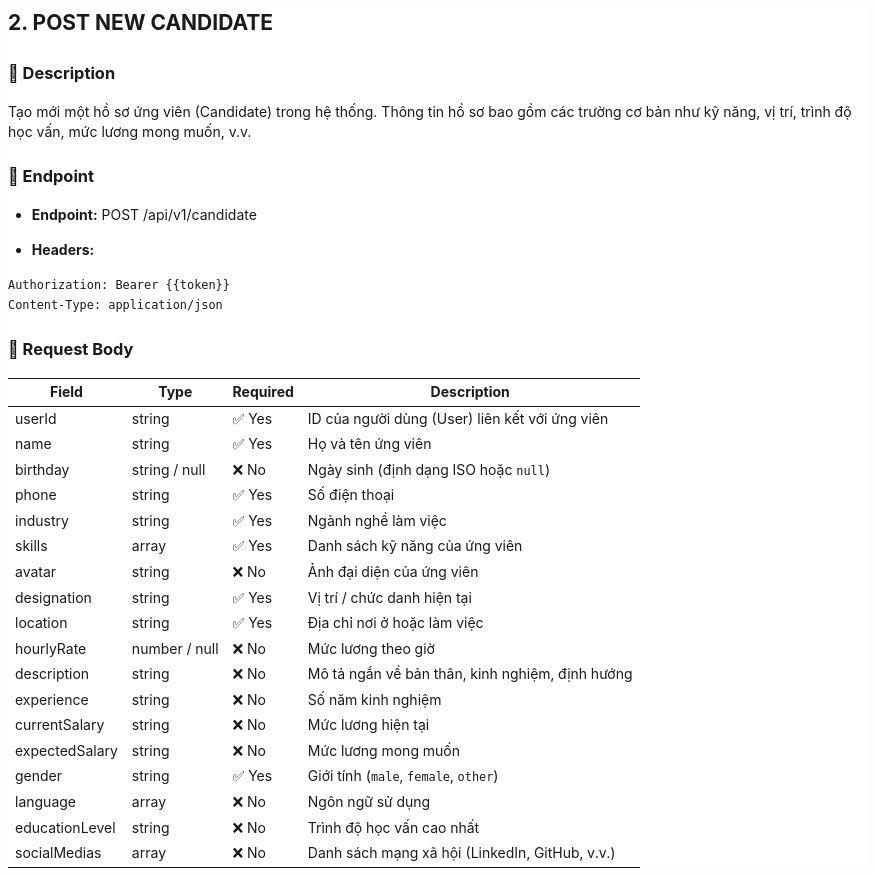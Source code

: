 ## 2. POST NEW CANDIDATE

### 🧾 Description

Tạo mới một hồ sơ ứng viên (Candidate) trong hệ thống.
Thông tin hồ sơ bao gồm các trường cơ bản như kỹ năng, vị trí, trình độ học vấn, mức lương mong muốn, v.v.

### 📌 Endpoint

- **Endpoint:**
  POST /api/v1/candidate

- **Headers:**

```http
Authorization: Bearer {{token}}
Content-Type: application/json
```

### 📌 Request Body

| Field          | Type          | Required | Description                                     |
| -------------- | ------------- | -------- | ----------------------------------------------- |
| userId         | string        | ✅ Yes   | ID của người dùng (User) liên kết với ứng viên  |
| name           | string        | ✅ Yes   | Họ và tên ứng viên                              |
| birthday       | string / null | ❌ No    | Ngày sinh (định dạng ISO hoặc `null`)           |
| phone          | string        | ✅ Yes   | Số điện thoại                                   |
| industry       | string        | ✅ Yes   | Ngành nghề làm việc                             |
| skills         | array         | ✅ Yes   | Danh sách kỹ năng của ứng viên                  |
| avatar         | string        | ❌ No    | Ảnh đại diện của ứng viên                       |
| designation    | string        | ✅ Yes   | Vị trí / chức danh hiện tại                     |
| location       | string        | ✅ Yes   | Địa chỉ nơi ở hoặc làm việc                     |
| hourlyRate     | number / null | ❌ No    | Mức lương theo giờ                              |
| description    | string        | ❌ No    | Mô tả ngắn về bản thân, kinh nghiệm, định hướng |
| experience     | string        | ❌ No    | Số năm kinh nghiệm                              |
| currentSalary  | string        | ❌ No    | Mức lương hiện tại                              |
| expectedSalary | string        | ❌ No    | Mức lương mong muốn                             |
| gender         | string        | ✅ Yes   | Giới tính (`male`, `female`, `other`)           |
| language       | array         | ❌ No    | Ngôn ngữ sử dụng                                |
| educationLevel | string        | ❌ No    | Trình độ học vấn cao nhất                       |
| socialMedias   | array         | ❌ No    | Danh sách mạng xã hội (LinkedIn, GitHub, v.v.)  |
